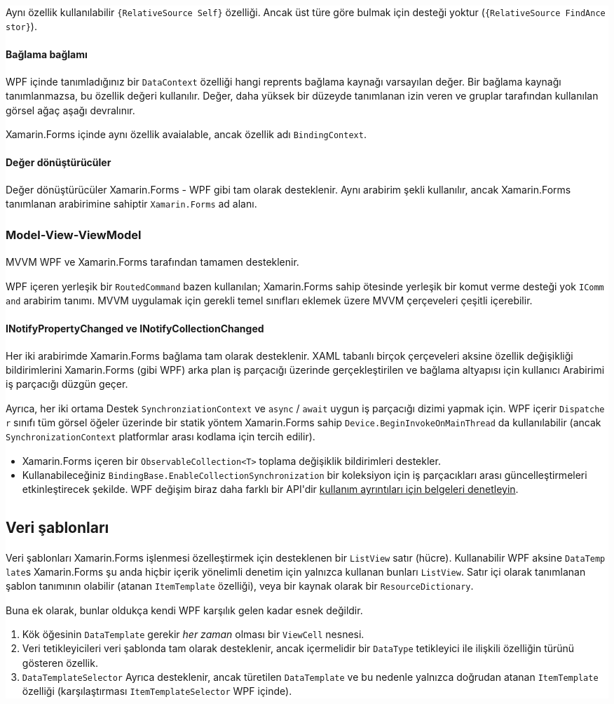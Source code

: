 Aynı özellik kullanılabilir `{RelativeSource Self}` özelliği. Ancak üst türe göre bulmak için desteği yoktur (`{RelativeSource FindAncestor}`).

#### <a name="binding-context"></a>Bağlama bağlamı

WPF içinde tanımladığınız bir `DataContext` özelliği hangi reprents bağlama kaynağı varsayılan değer. Bir bağlama kaynağı tanımlanmazsa, bu özellik değeri kullanılır. Değer, daha yüksek bir düzeyde tanımlanan izin veren ve gruplar tarafından kullanılan görsel ağaç aşağı devralınır.

Xamarin.Forms içinde aynı özellik avaialable, ancak özellik adı `BindingContext`.

#### <a name="value-converters"></a>Değer dönüştürücüler

Değer dönüştürücüler Xamarin.Forms - WPF gibi tam olarak desteklenir. Aynı arabirim şekli kullanılır, ancak Xamarin.Forms tanımlanan arabirimine sahiptir `Xamarin.Forms` ad alanı.

### <a name="model-view-viewmodel"></a>Model-View-ViewModel

MVVM WPF ve Xamarin.Forms tarafından tamamen desteklenir.

WPF içeren yerleşik bir `RoutedCommand` bazen kullanılan; Xamarin.Forms sahip ötesinde yerleşik bir komut verme desteği yok `ICommand` arabirim tanımı. MVVM uygulamak için gerekli temel sınıfları eklemek üzere MVVM çerçeveleri çeşitli içerebilir.

#### <a name="inotifypropertychanged-and-inotifycollectionchanged"></a>INotifyPropertyChanged ve INotifyCollectionChanged

Her iki arabirimde Xamarin.Forms bağlama tam olarak desteklenir. XAML tabanlı birçok çerçeveleri aksine özellik değişikliği bildirimlerini Xamarin.Forms (gibi WPF) arka plan iş parçacığı üzerinde gerçekleştirilen ve bağlama altyapısı için kullanıcı Arabirimi iş parçacığı düzgün geçer.

Ayrıca, her iki ortama Destek `SynchronziationContext` ve `async` / `await` uygun iş parçacığı dizimi yapmak için. WPF içerir `Dispatcher` sınıfı tüm görsel öğeler üzerinde bir statik yöntem Xamarin.Forms sahip `Device.BeginInvokeOnMainThread` da kullanılabilir (ancak `SynchronizationContext` platformlar arası kodlama için tercih edilir).

- Xamarin.Forms içeren bir `ObservableCollection<T>` toplama değişiklik bildirimleri destekler.
- Kullanabileceğiniz `BindingBase.EnableCollectionSynchronization` bir koleksiyon için iş parçacıkları arası güncelleştirmeleri etkinleştirecek şekilde. WPF değişim biraz daha farklı bir API'dir [kullanım ayrıntıları için belgeleri denetleyin](https://developer.xamarin.com/api/member/Xamarin.Forms.BindingBase.EnableCollectionSynchronization/).

## <a name="data-templates"></a>Veri şablonları

Veri şablonları Xamarin.Forms işlenmesi özelleştirmek için desteklenen bir `ListView` satır (hücre). Kullanabilir WPF aksine `DataTemplate`s Xamarin.Forms şu anda hiçbir içerik yönelimli denetim için yalnızca kullanan bunları `ListView`. Satır içi olarak tanımlanan şablon tanımının olabilir (atanan `ItemTemplate` özelliği), veya bir kaynak olarak bir `ResourceDictionary`.

Buna ek olarak, bunlar oldukça kendi WPF karşılık gelen kadar esnek değildir.

1. Kök öğesinin `DataTemplate` gerekir _her zaman_ olması bir `ViewCell` nesnesi.
2. Veri tetikleyicileri veri şablonda tam olarak desteklenir, ancak içermelidir bir `DataType` tetikleyici ile ilişkili özelliğin türünü gösteren özellik.
3. `DataTemplateSelector` Ayrıca desteklenir, ancak türetilen `DataTemplate` ve bu nedenle yalnızca doğrudan atanan `ItemTemplate` özelliği (karşılaştırması `ItemTemplateSelector` WPF içinde).
